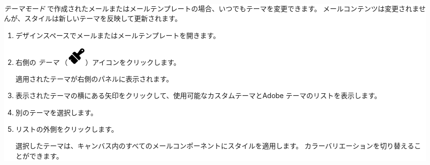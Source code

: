 _テーマモード_ で作成されたメールまたはメールテンプレートの場合、いつでもテーマを変更できます。 メールコンテンツは変更されませんが、スタイルは新しいテーマを反映して更新されます。

1. デザインスペースでメールまたはメールテンプレートを開きます。

1. 右側の _テーマ_ （![&#x200B; テーマアイコン &#x200B;](../assets/do-not-localize/icon-design-themes.svg)）アイコンをクリックします。

   適用されたテーマが右側のパネルに表示されます。

1. 表示されたテーマの横にある矢印をクリックして、使用可能なカスタムテーマとAdobe テーマのリストを表示します。

1. 別のテーマを選択します。

1. リストの外側をクリックします。

   選択したテーマは、キャンバス内のすべてのメールコンポーネントにスタイルを適用します。 カラーバリエーションを切り替えることができます。


